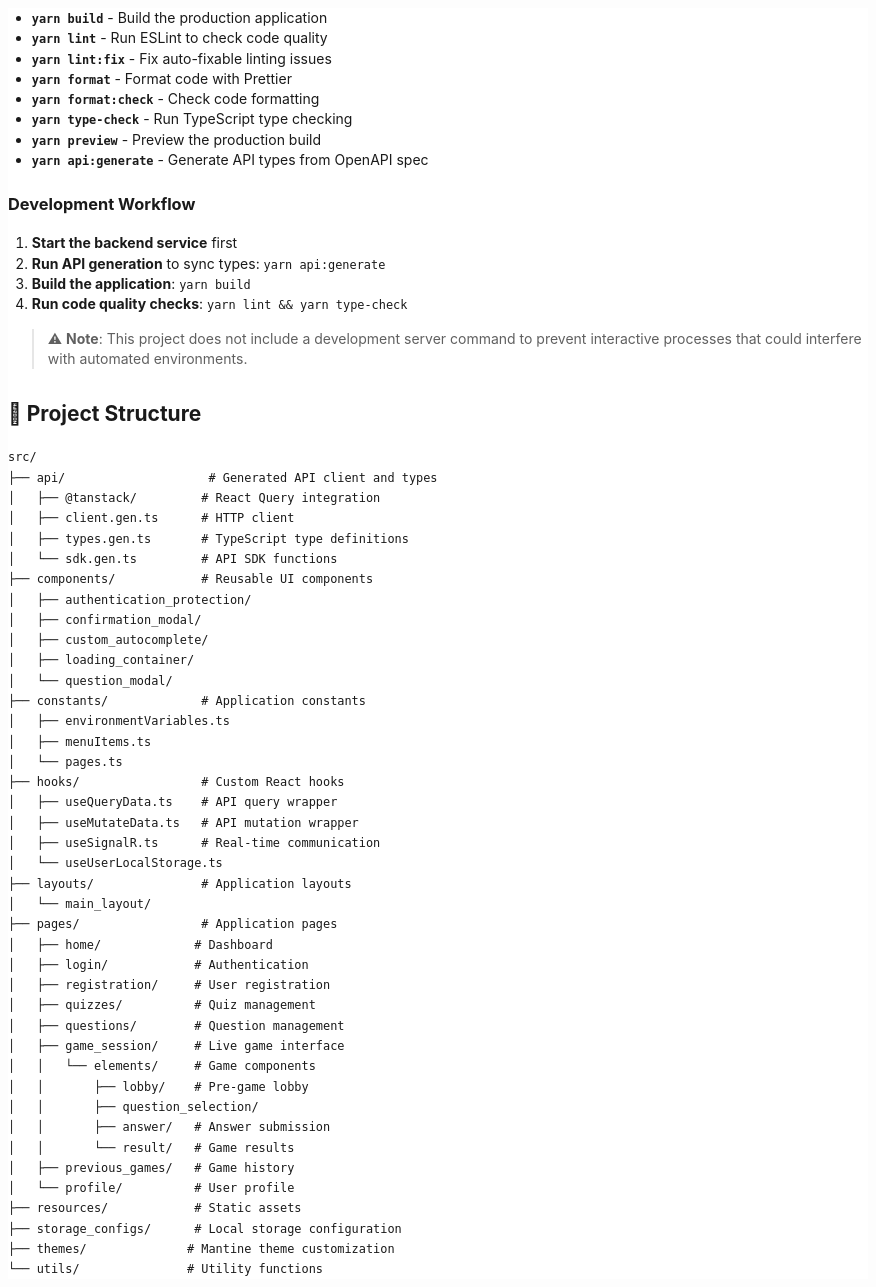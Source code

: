 - **`yarn build`** - Build the production application
- **`yarn lint`** - Run ESLint to check code quality
- **`yarn lint:fix`** - Fix auto-fixable linting issues
- **`yarn format`** - Format code with Prettier
- **`yarn format:check`** - Check code formatting
- **`yarn type-check`** - Run TypeScript type checking
- **`yarn preview`** - Preview the production build
- **`yarn api:generate`** - Generate API types from OpenAPI spec

### Development Workflow

1. **Start the backend service** first
2. **Run API generation** to sync types: `yarn api:generate`
3. **Build the application**: `yarn build`
4. **Run code quality checks**: `yarn lint && yarn type-check`

> ⚠️ **Note**: This project does not include a development server command to prevent interactive processes that could interfere with automated environments.

## 📁 Project Structure

```
src/
├── api/                    # Generated API client and types
│   ├── @tanstack/         # React Query integration
│   ├── client.gen.ts      # HTTP client
│   ├── types.gen.ts       # TypeScript type definitions
│   └── sdk.gen.ts         # API SDK functions
├── components/            # Reusable UI components
│   ├── authentication_protection/
│   ├── confirmation_modal/
│   ├── custom_autocomplete/
│   ├── loading_container/
│   └── question_modal/
├── constants/             # Application constants
│   ├── environmentVariables.ts
│   ├── menuItems.ts
│   └── pages.ts
├── hooks/                 # Custom React hooks
│   ├── useQueryData.ts    # API query wrapper
│   ├── useMutateData.ts   # API mutation wrapper
│   ├── useSignalR.ts      # Real-time communication
│   └── useUserLocalStorage.ts
├── layouts/               # Application layouts
│   └── main_layout/
├── pages/                 # Application pages
│   ├── home/             # Dashboard
│   ├── login/            # Authentication
│   ├── registration/     # User registration
│   ├── quizzes/          # Quiz management
│   ├── questions/        # Question management
│   ├── game_session/     # Live game interface
│   │   └── elements/     # Game components
│   │       ├── lobby/    # Pre-game lobby
│   │       ├── question_selection/
│   │       ├── answer/   # Answer submission
│   │       └── result/   # Game results
│   ├── previous_games/   # Game history
│   └── profile/          # User profile
├── resources/            # Static assets
├── storage_configs/      # Local storage configuration
├── themes/              # Mantine theme customization
└── utils/               # Utility functions
```
